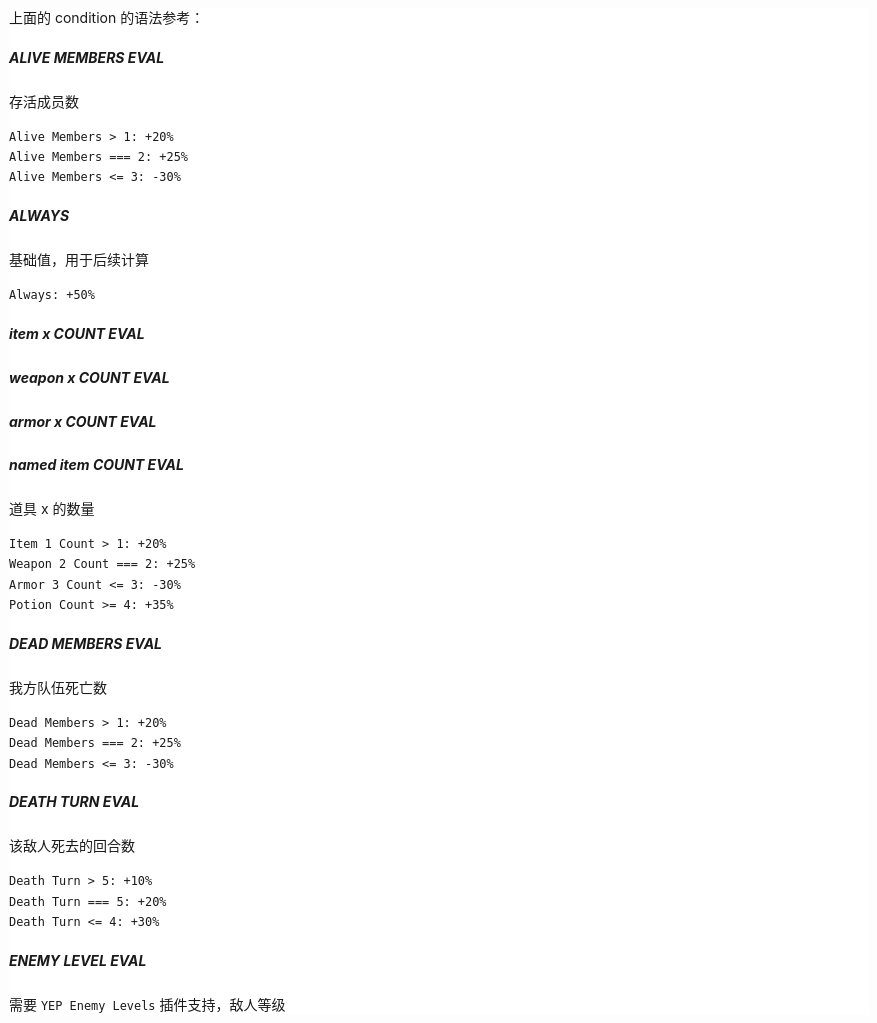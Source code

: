 上面的 condition 的语法参考：

##### ALIVE MEMBERS EVAL

存活成员数

```
Alive Members > 1: +20%
Alive Members === 2: +25%
Alive Members <= 3: -30%
```

##### ALWAYS

基础值，用于后续计算

```
Always: +50%
```

##### item x COUNT EVAL
##### weapon x COUNT EVAL
##### armor x COUNT EVAL
##### named item COUNT EVAL

道具 x 的数量

```
Item 1 Count > 1: +20%
Weapon 2 Count === 2: +25%
Armor 3 Count <= 3: -30%
Potion Count >= 4: +35%
```

##### DEAD MEMBERS EVAL

我方队伍死亡数

```
Dead Members > 1: +20%
Dead Members === 2: +25%
Dead Members <= 3: -30%
```

##### DEATH TURN EVAL

该敌人死去的回合数

```
Death Turn > 5: +10%
Death Turn === 5: +20%
Death Turn <= 4: +30%
```

##### ENEMY LEVEL EVAL

需要 `YEP Enemy Levels` 插件支持，敌人等级
